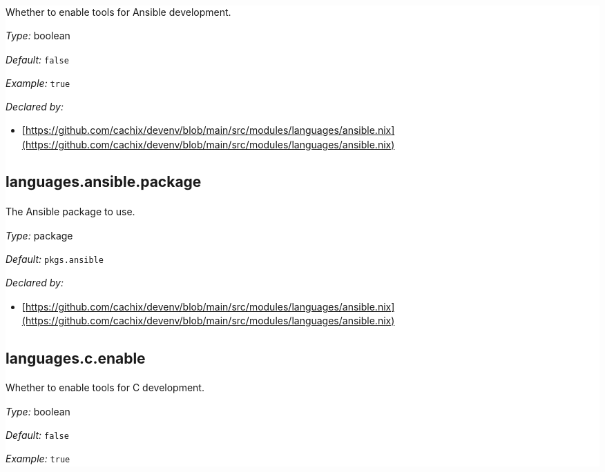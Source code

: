 Whether to enable tools for Ansible development.



*Type:*
boolean



*Default:*
` false `



*Example:*
` true `

*Declared by:*
 - [https://github.com/cachix/devenv/blob/main/src/modules/languages/ansible.nix](https://github.com/cachix/devenv/blob/main/src/modules/languages/ansible.nix)



## languages.ansible.package



The Ansible package to use.



*Type:*
package



*Default:*
` pkgs.ansible `

*Declared by:*
 - [https://github.com/cachix/devenv/blob/main/src/modules/languages/ansible.nix](https://github.com/cachix/devenv/blob/main/src/modules/languages/ansible.nix)



## languages.c.enable



Whether to enable tools for C development.



*Type:*
boolean



*Default:*
` false `



*Example:*
` true `
